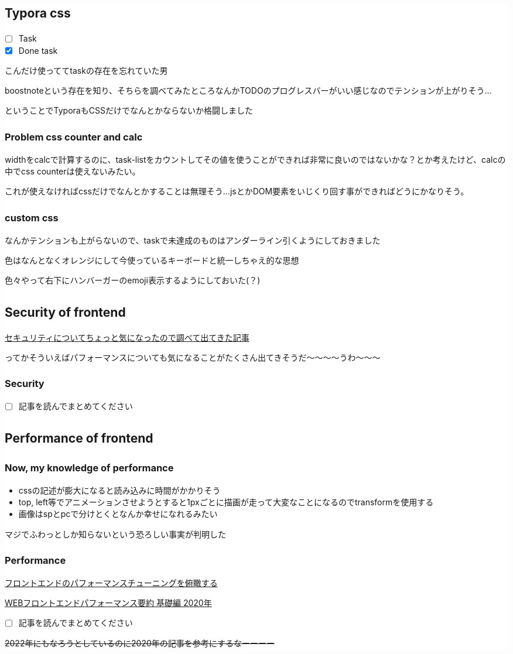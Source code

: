 ## Typora css 

- [ ] Task
- [x] Done task

こんだけ使っててtaskの存在を忘れていた男

boostnoteという存在を知り、そちらを調べてみたところなんかTODOのプログレスバーがいい感じなのでテンションが上がりそう…

ということでTyporaもCSSだけでなんとかならないか格闘しました

### Problem css counter and calc

widthをcalcで計算するのに、task-listをカウントしてその値を使うことができれば非常に良いのではないかな？とか考えたけど、calcの中でcss counterは使えないみたい。

これが使えなければcssだけでなんとかすることは無理そう…jsとかDOM要素をいじくり回す事ができればどうにかなりそう。

### custom css

なんかテンションも上がらないので、taskで未達成のものはアンダーライン引くようにしておきました

色はなんとなくオレンジにして今使っているキーボードと統一しちゃえ的な思想

色々やって右下にハンバーガーのemoji表示するようにしておいた(？)

## Security of frontend

[セキュリティについてちょっと気になったので調べて出てきた記事](https://zenn.dev/mmomm/articles/8dddc19f7ca786025417#:~:text=%E8%BE%BC%E3%81%BE%E3%82%8C%E3%81%BE%E3%81%99%E3%80%82-,%E3%82%BB%E3%82%AD%E3%83%A5%E3%83%AA%E3%83%86%E3%82%A3,-%E5%AE%89%E5%85%A8%E3%81%AA%E3%82%A6%E3%82%A7%E3%83%96%E3%82%B5%E3%82%A4%E3%83%88)

ってかそういえばパフォーマンスについても気になることがたくさん出てきそうだ〜〜〜〜うわ〜〜〜

### Security

- [ ] 記事を読んでまとめてください

## Performance of frontend

### Now, my knowledge of performance 

- cssの記述が膨大になると読み込みに時間がかかりそう
- top, left等でアニメーションさせようとすると1pxごとに描画が走って大変なことになるのでtransformを使用する
- 画像はspとpcで分けとくとなんか幸せになれるみたい

マジでふわっとしか知らないという恐ろしい事実が判明した

### Performance

[フロントエンドのパフォーマンスチューニングを俯瞰する](https://numb86-tech.hatenablog.com/entry/2021/05/05/224611)

[WEBフロントエンドパフォーマンス要約 基礎編 2020年](https://qiita.com/Marusoccer/items/832239a50304652c1dcf)

- [ ] 記事を読んでまとめてください

~~2022年にもなろうとしているのに2020年の記事を参考にするなーーーー~~
